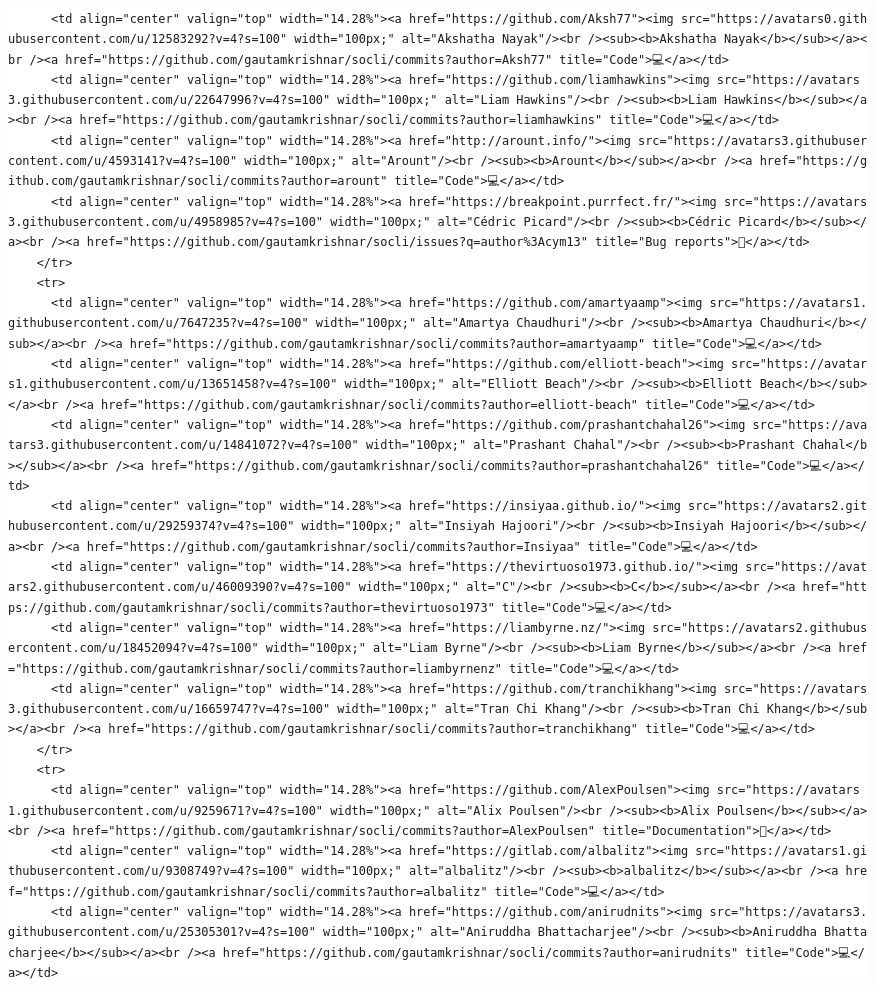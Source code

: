 ```
      <td align="center" valign="top" width="14.28%"><a href="https://github.com/Aksh77"><img src="https://avatars0.githubusercontent.com/u/12583292?v=4?s=100" width="100px;" alt="Akshatha Nayak"/><br /><sub><b>Akshatha Nayak</b></sub></a><br /><a href="https://github.com/gautamkrishnar/socli/commits?author=Aksh77" title="Code">💻</a></td>
      <td align="center" valign="top" width="14.28%"><a href="https://github.com/liamhawkins"><img src="https://avatars3.githubusercontent.com/u/22647996?v=4?s=100" width="100px;" alt="Liam Hawkins"/><br /><sub><b>Liam Hawkins</b></sub></a><br /><a href="https://github.com/gautamkrishnar/socli/commits?author=liamhawkins" title="Code">💻</a></td>
      <td align="center" valign="top" width="14.28%"><a href="http://arount.info/"><img src="https://avatars3.githubusercontent.com/u/4593141?v=4?s=100" width="100px;" alt="Arount"/><br /><sub><b>Arount</b></sub></a><br /><a href="https://github.com/gautamkrishnar/socli/commits?author=arount" title="Code">💻</a></td>
      <td align="center" valign="top" width="14.28%"><a href="https://breakpoint.purrfect.fr/"><img src="https://avatars3.githubusercontent.com/u/4958985?v=4?s=100" width="100px;" alt="Cédric Picard"/><br /><sub><b>Cédric Picard</b></sub></a><br /><a href="https://github.com/gautamkrishnar/socli/issues?q=author%3Acym13" title="Bug reports">🐛</a></td>
    </tr>
    <tr>
      <td align="center" valign="top" width="14.28%"><a href="https://github.com/amartyaamp"><img src="https://avatars1.githubusercontent.com/u/7647235?v=4?s=100" width="100px;" alt="Amartya Chaudhuri"/><br /><sub><b>Amartya Chaudhuri</b></sub></a><br /><a href="https://github.com/gautamkrishnar/socli/commits?author=amartyaamp" title="Code">💻</a></td>
      <td align="center" valign="top" width="14.28%"><a href="https://github.com/elliott-beach"><img src="https://avatars1.githubusercontent.com/u/13651458?v=4?s=100" width="100px;" alt="Elliott Beach"/><br /><sub><b>Elliott Beach</b></sub></a><br /><a href="https://github.com/gautamkrishnar/socli/commits?author=elliott-beach" title="Code">💻</a></td>
      <td align="center" valign="top" width="14.28%"><a href="https://github.com/prashantchahal26"><img src="https://avatars3.githubusercontent.com/u/14841072?v=4?s=100" width="100px;" alt="Prashant Chahal"/><br /><sub><b>Prashant Chahal</b></sub></a><br /><a href="https://github.com/gautamkrishnar/socli/commits?author=prashantchahal26" title="Code">💻</a></td>
      <td align="center" valign="top" width="14.28%"><a href="https://insiyaa.github.io/"><img src="https://avatars2.githubusercontent.com/u/29259374?v=4?s=100" width="100px;" alt="Insiyah Hajoori"/><br /><sub><b>Insiyah Hajoori</b></sub></a><br /><a href="https://github.com/gautamkrishnar/socli/commits?author=Insiyaa" title="Code">💻</a></td>
      <td align="center" valign="top" width="14.28%"><a href="https://thevirtuoso1973.github.io/"><img src="https://avatars2.githubusercontent.com/u/46009390?v=4?s=100" width="100px;" alt="C"/><br /><sub><b>C</b></sub></a><br /><a href="https://github.com/gautamkrishnar/socli/commits?author=thevirtuoso1973" title="Code">💻</a></td>
      <td align="center" valign="top" width="14.28%"><a href="https://liambyrne.nz/"><img src="https://avatars2.githubusercontent.com/u/18452094?v=4?s=100" width="100px;" alt="Liam Byrne"/><br /><sub><b>Liam Byrne</b></sub></a><br /><a href="https://github.com/gautamkrishnar/socli/commits?author=liambyrnenz" title="Code">💻</a></td>
      <td align="center" valign="top" width="14.28%"><a href="https://github.com/tranchikhang"><img src="https://avatars3.githubusercontent.com/u/16659747?v=4?s=100" width="100px;" alt="Tran Chi Khang"/><br /><sub><b>Tran Chi Khang</b></sub></a><br /><a href="https://github.com/gautamkrishnar/socli/commits?author=tranchikhang" title="Code">💻</a></td>
    </tr>
    <tr>
      <td align="center" valign="top" width="14.28%"><a href="https://github.com/AlexPoulsen"><img src="https://avatars1.githubusercontent.com/u/9259671?v=4?s=100" width="100px;" alt="Alix Poulsen"/><br /><sub><b>Alix Poulsen</b></sub></a><br /><a href="https://github.com/gautamkrishnar/socli/commits?author=AlexPoulsen" title="Documentation">📖</a></td>
      <td align="center" valign="top" width="14.28%"><a href="https://gitlab.com/albalitz"><img src="https://avatars1.githubusercontent.com/u/9308749?v=4?s=100" width="100px;" alt="albalitz"/><br /><sub><b>albalitz</b></sub></a><br /><a href="https://github.com/gautamkrishnar/socli/commits?author=albalitz" title="Code">💻</a></td>
      <td align="center" valign="top" width="14.28%"><a href="https://github.com/anirudnits"><img src="https://avatars3.githubusercontent.com/u/25305301?v=4?s=100" width="100px;" alt="Aniruddha Bhattacharjee"/><br /><sub><b>Aniruddha Bhattacharjee</b></sub></a><br /><a href="https://github.com/gautamkrishnar/socli/commits?author=anirudnits" title="Code">💻</a></td>
```